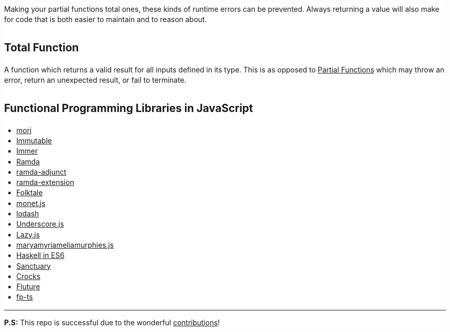 Making your partial functions total ones, these kinds of runtime errors can be prevented. Always returning a value will also make for code that is both easier to maintain and to reason about.

## Total Function

A function which returns a valid result for all inputs defined in its type. This is as opposed to [Partial Functions](#partial-function) which may throw an error, return an unexpected result, or fail to terminate.

## Functional Programming Libraries in JavaScript

* [mori](https://github.com/swannodette/mori)
* [Immutable](https://github.com/facebook/immutable-js/)
* [Immer](https://github.com/mweststrate/immer)
* [Ramda](https://github.com/ramda/ramda)
* [ramda-adjunct](https://github.com/char0n/ramda-adjunct)
* [ramda-extension](https://github.com/tommmyy/ramda-extension)
* [Folktale](http://folktale.origamitower.com/)
* [monet.js](https://cwmyers.github.io/monet.js/)
* [lodash](https://github.com/lodash/lodash)
* [Underscore.js](https://github.com/jashkenas/underscore)
* [Lazy.js](https://github.com/dtao/lazy.js)
* [maryamyriameliamurphies.js](https://github.com/sjsyrek/maryamyriameliamurphies.js)
* [Haskell in ES6](https://github.com/casualjavascript/haskell-in-es6)
* [Sanctuary](https://github.com/sanctuary-js/sanctuary)
* [Crocks](https://github.com/evilsoft/crocks)
* [Fluture](https://github.com/fluture-js/Fluture)
* [fp-ts](https://github.com/gcanti/fp-ts)

---

__P.S:__ This repo is successful due to the wonderful [contributions](https://github.com/hemanth/functional-programming-jargon/graphs/contributors)!
